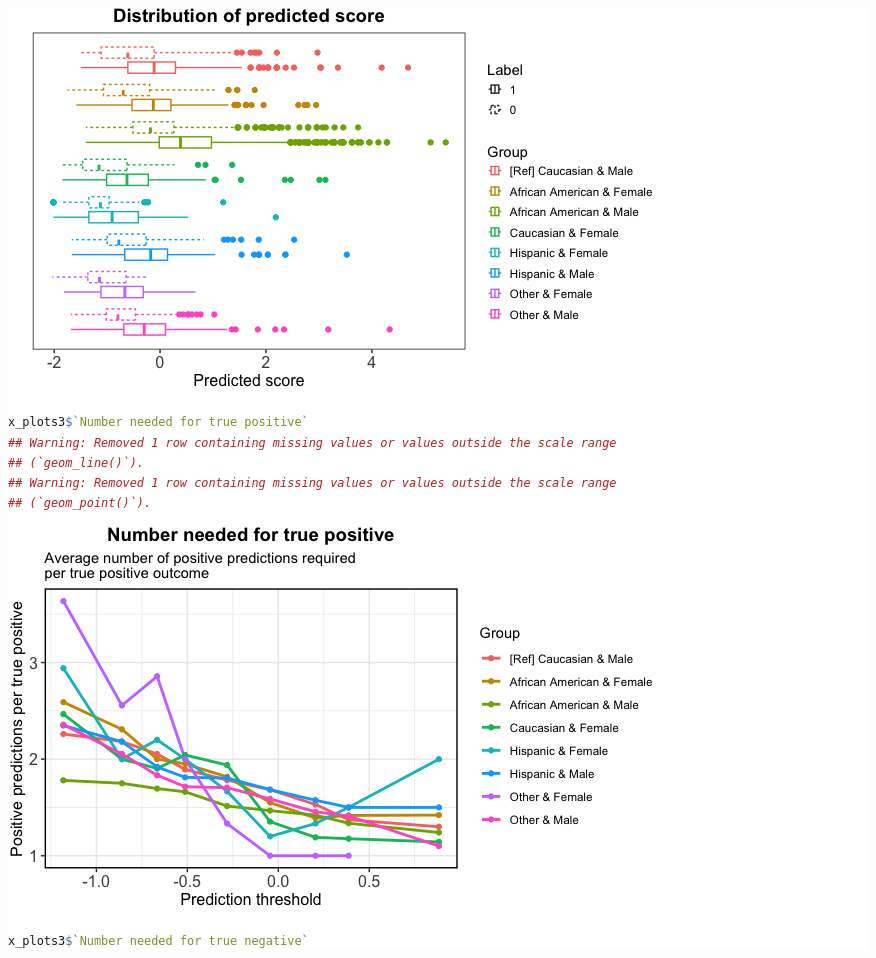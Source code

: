 ![](test_cases_files/figure-gfm/unnamed-chunk-12-4.png)

``` r
x_plots3$`Number needed for true positive`
## Warning: Removed 1 row containing missing values or values outside the scale range
## (`geom_line()`).
## Warning: Removed 1 row containing missing values or values outside the scale range
## (`geom_point()`).
```

![](test_cases_files/figure-gfm/unnamed-chunk-12-5.png)

``` r
x_plots3$`Number needed for true negative`
```
